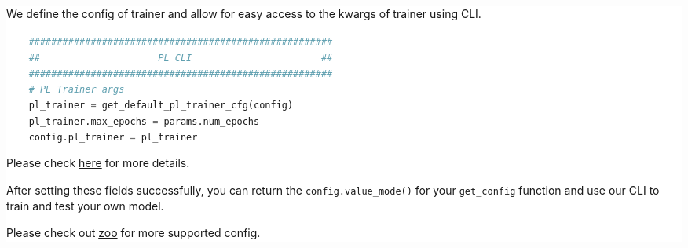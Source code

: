We define the config of trainer and allow for easy access to the kwargs of trainer using CLI.

```python
    ######################################################
    ##                     PL CLI                       ##
    ######################################################
    # PL Trainer args
    pl_trainer = get_default_pl_trainer_cfg(config)
    pl_trainer.max_epochs = params.num_epochs
    config.pl_trainer = pl_trainer
```

Please check [here](../dev_guide/trainer.md) for more details.

After setting these fields successfully, you can return the `config.value_mode()` for your `get_config` function and use our CLI to train and test your own model.

Please check out [zoo](../dev_guide/zoo.md) for more supported config.
